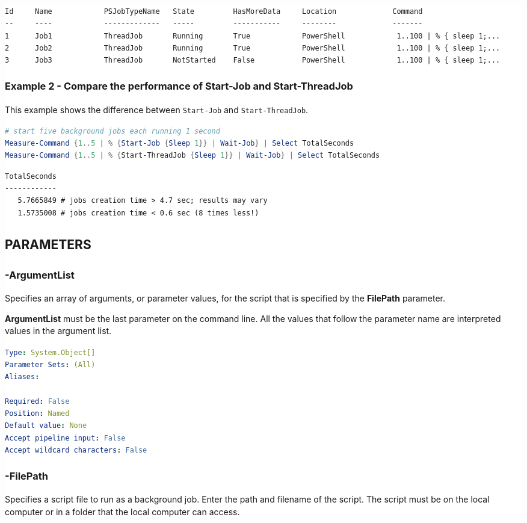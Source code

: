 ```Output
Id     Name            PSJobTypeName   State         HasMoreData     Location             Command
--     ----            -------------   -----         -----------     --------             -------
1      Job1            ThreadJob       Running       True            PowerShell            1..100 | % { sleep 1;...
2      Job2            ThreadJob       Running       True            PowerShell            1..100 | % { sleep 1;...
3      Job3            ThreadJob       NotStarted    False           PowerShell            1..100 | % { sleep 1;...
```

### Example 2 - Compare the performance of Start-Job and Start-ThreadJob

This example shows the difference between `Start-Job` and `Start-ThreadJob`.

```powershell
# start five background jobs each running 1 second
Measure-Command {1..5 | % {Start-Job {Sleep 1}} | Wait-Job} | Select TotalSeconds
Measure-Command {1..5 | % {Start-ThreadJob {Sleep 1}} | Wait-Job} | Select TotalSeconds
```

```Output
TotalSeconds
------------
   5.7665849 # jobs creation time > 4.7 sec; results may vary
   1.5735008 # jobs creation time < 0.6 sec (8 times less!)
```

## PARAMETERS

### -ArgumentList

Specifies an array of arguments, or parameter values, for the script that is specified by the
**FilePath** parameter.

**ArgumentList** must be the last parameter on the command line. All the values that follow the
parameter name are interpreted values in the argument list.

```yaml
Type: System.Object[]
Parameter Sets: (All)
Aliases:

Required: False
Position: Named
Default value: None
Accept pipeline input: False
Accept wildcard characters: False
```

### -FilePath

Specifies a script file to run as a background job. Enter the path and filename of the script. The
script must be on the local computer or in a folder that the local computer can access.
